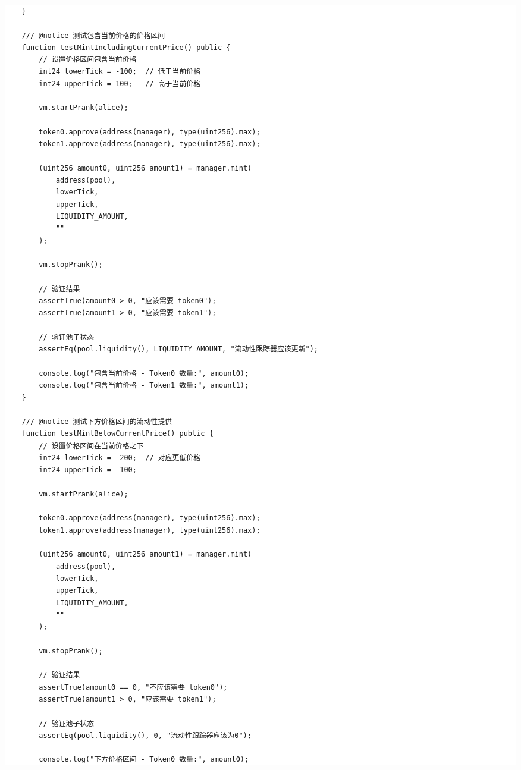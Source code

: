 ```solidity
    }

    /// @notice 测试包含当前价格的价格区间
    function testMintIncludingCurrentPrice() public {
        // 设置价格区间包含当前价格
        int24 lowerTick = -100;  // 低于当前价格
        int24 upperTick = 100;   // 高于当前价格
        
        vm.startPrank(alice);
        
        token0.approve(address(manager), type(uint256).max);
        token1.approve(address(manager), type(uint256).max);
        
        (uint256 amount0, uint256 amount1) = manager.mint(
            address(pool),
            lowerTick,
            upperTick,
            LIQUIDITY_AMOUNT,
            ""
        );
        
        vm.stopPrank();
        
        // 验证结果
        assertTrue(amount0 > 0, "应该需要 token0");
        assertTrue(amount1 > 0, "应该需要 token1");
        
        // 验证池子状态
        assertEq(pool.liquidity(), LIQUIDITY_AMOUNT, "流动性跟踪器应该更新");
        
        console.log("包含当前价格 - Token0 数量:", amount0);
        console.log("包含当前价格 - Token1 数量:", amount1);
    }

    /// @notice 测试下方价格区间的流动性提供
    function testMintBelowCurrentPrice() public {
        // 设置价格区间在当前价格之下
        int24 lowerTick = -200;  // 对应更低价格
        int24 upperTick = -100;
        
        vm.startPrank(alice);
        
        token0.approve(address(manager), type(uint256).max);
        token1.approve(address(manager), type(uint256).max);
        
        (uint256 amount0, uint256 amount1) = manager.mint(
            address(pool),
            lowerTick,
            upperTick,
            LIQUIDITY_AMOUNT,
            ""
        );
        
        vm.stopPrank();
        
        // 验证结果
        assertTrue(amount0 == 0, "不应该需要 token0");
        assertTrue(amount1 > 0, "应该需要 token1");
        
        // 验证池子状态
        assertEq(pool.liquidity(), 0, "流动性跟踪器应该为0");
        
        console.log("下方价格区间 - Token0 数量:", amount0);
```